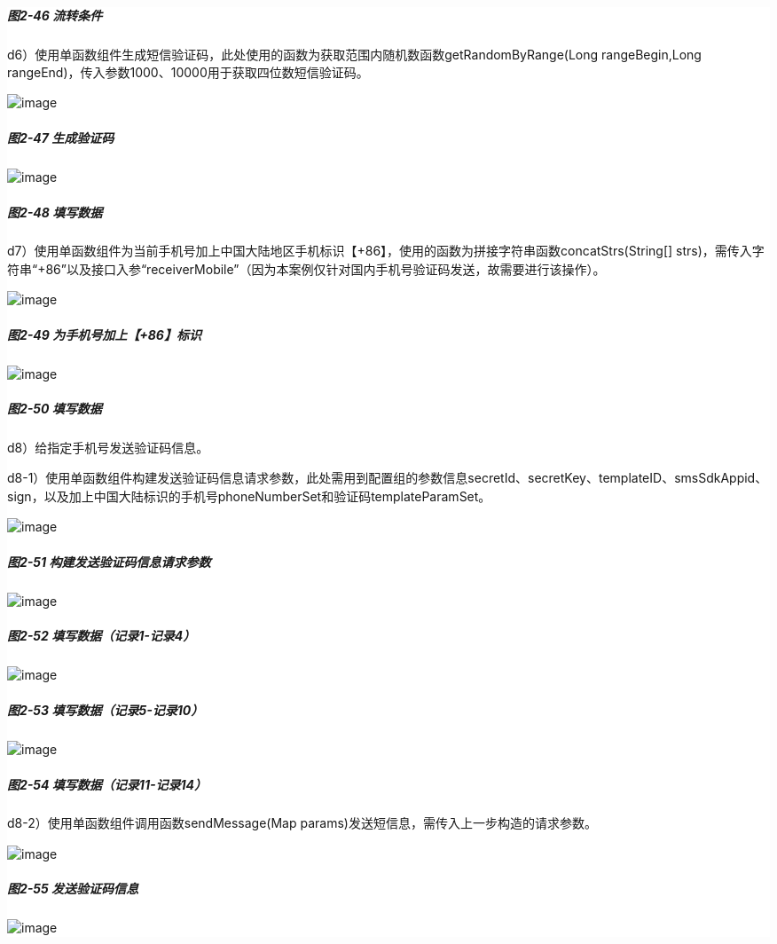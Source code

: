 ##### 图2-46 流转条件

d6）使用单函数组件生成短信验证码，此处使用的函数为获取范围内随机数函数getRandomByRange(Long rangeBegin,Long rangeEnd)，传入参数1000、10000用于获取四位数短信验证码。

![image](https://user-images.githubusercontent.com/79617492/178929986-37948f74-b5e7-4b94-ada4-0da35af5047d.png)

##### 图2-47 生成验证码

![image](https://user-images.githubusercontent.com/79617492/178930050-8e29573a-18d3-45a8-8714-55b6d0d35a7b.png)

##### 图2-48 填写数据

d7）使用单函数组件为当前手机号加上中国大陆地区手机标识【+86】，使用的函数为拼接字符串函数concatStrs(String[] strs)，需传入字符串“+86”以及接口入参“receiverMobile”（因为本案例仅针对国内手机号验证码发送，故需要进行该操作）。

![image](https://user-images.githubusercontent.com/79617492/178932612-b40f8570-e1dd-4303-b1fb-b70decd2a403.png)

##### 图2-49 为手机号加上【+86】标识

![image](https://user-images.githubusercontent.com/79617492/178932625-696203c6-42ca-41ff-836f-23aa16290768.png)

##### 图2-50 填写数据

d8）给指定手机号发送验证码信息。

d8-1）使用单函数组件构建发送验证码信息请求参数，此处需用到配置组的参数信息secretId、secretKey、templateID、smsSdkAppid、sign，以及加上中国大陆标识的手机号phoneNumberSet和验证码templateParamSet。

![image](https://user-images.githubusercontent.com/79617492/178932661-b3807cfb-5171-4040-a45f-25bda540ec98.png)

##### 图2-51 构建发送验证码信息请求参数

![image](https://user-images.githubusercontent.com/79617492/178932889-5afe2cb3-18bf-4832-9f20-c2ec03fe1e66.png)

##### 图2-52 填写数据（记录1-记录4）

![image](https://user-images.githubusercontent.com/79617492/178932909-05ab45e8-2136-4944-922b-36ffffb198f0.png)

##### 图2-53 填写数据（记录5-记录10）

![image](https://user-images.githubusercontent.com/79617492/178932999-0ef43882-cace-4098-a3f1-633eae680378.png)

##### 图2-54 填写数据（记录11-记录14）

d8-2）使用单函数组件调用函数sendMessage(Map params)发送短信息，需传入上一步构造的请求参数。

![image](https://user-images.githubusercontent.com/79617492/178933034-fa66846c-aa66-40f3-8d6f-f31b7d6a6247.png)

##### 图2-55 发送验证码信息

![image](https://user-images.githubusercontent.com/79617492/178933158-1467f1a1-3594-46b5-b6ae-a525ae071b5a.png)

